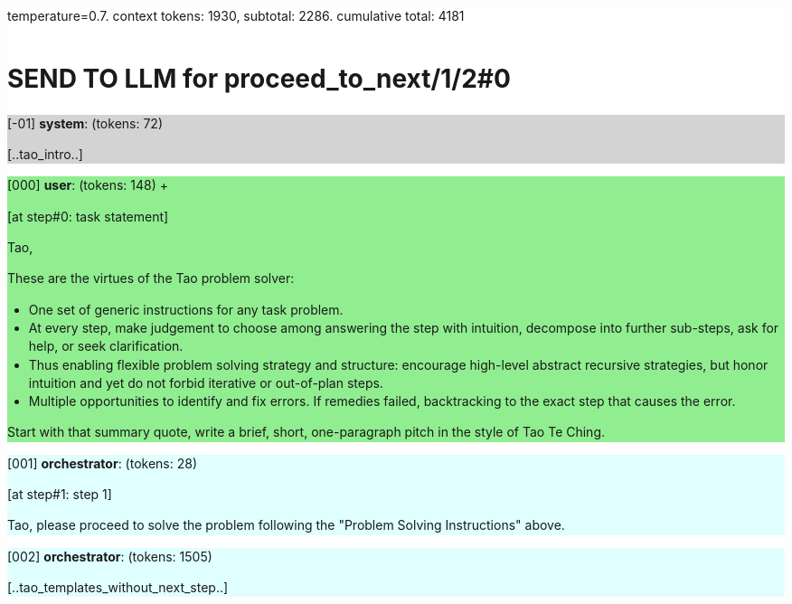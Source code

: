 temperature=0.7. context tokens: 1930, subtotal: 2286. cumulative total: 4181


</div></div>



# SEND TO LLM for proceed_to_next/1/2#0
<div class="section_header " style="background-color:lightgrey">
<div class="header">[-01] <b>system</b>: (tokens: 72) </div>
<div class="content">

[..tao_intro..]


</div></div>

<div class="section_header collapsible" style="background-color:lightgreen">
<div class="header">[000] <b>user</b>: (tokens: 148) +</div>
<div class="content">

[at step#0: task statement]

Tao, 

These are the virtues of the Tao problem solver:

* One set of generic instructions for any task problem.
* At every step, make judgement to choose among answering the step with intuition, decompose into further sub-steps, 
ask for help, or seek clarification.
* Thus enabling flexible problem solving strategy and structure: encourage high-level abstract recursive strategies, 
but honor intuition and yet do not forbid iterative or out-of-plan steps.
* Multiple opportunities to identify and fix errors. If remedies failed, backtracking to the exact step that causes the error.

Start with that summary quote, write a brief, short, one-paragraph pitch in the style of Tao Te Ching.


</div></div>

<div class="section_header " style="background-color:lightcyan">
<div class="header">[001] <b>orchestrator</b>: (tokens: 28) </div>
<div class="content">

[at step#1: step 1]

Tao, please proceed to solve the problem following the "Problem Solving Instructions" above.


</div></div>

<div class="section_header " style="background-color:lightcyan">
<div class="header">[002] <b>orchestrator</b>: (tokens: 1505) </div>
<div class="content">

[..tao_templates_without_next_step..]
